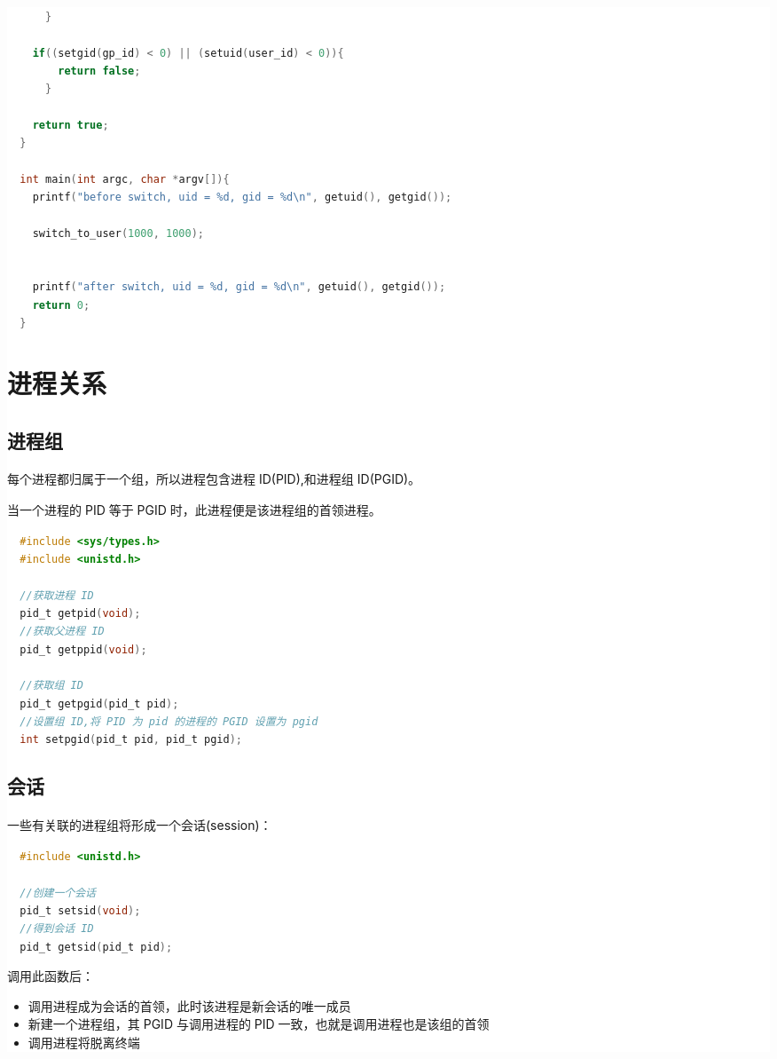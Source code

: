 ``` c
      }

    if((setgid(gp_id) < 0) || (setuid(user_id) < 0)){
        return false;
      }

    return true;
  }

  int main(int argc, char *argv[]){
    printf("before switch, uid = %d, gid = %d\n", getuid(), getgid());

    switch_to_user(1000, 1000);


    printf("after switch, uid = %d, gid = %d\n", getuid(), getgid());
    return 0;
  }
```
# 进程关系
## 进程组
每个进程都归属于一个组，所以进程包含进程 ID(PID),和进程组 ID(PGID)。

当一个进程的 PID 等于 PGID 时，此进程便是该进程组的首领进程。
``` c
  #include <sys/types.h>
  #include <unistd.h>

  //获取进程 ID
  pid_t getpid(void);
  //获取父进程 ID
  pid_t getppid(void);

  //获取组 ID
  pid_t getpgid(pid_t pid);
  //设置组 ID,将 PID 为 pid 的进程的 PGID 设置为 pgid
  int setpgid(pid_t pid, pid_t pgid);
```
## 会话
一些有关联的进程组将形成一个会话(session)：
``` c
  #include <unistd.h>

  //创建一个会话
  pid_t setsid(void);
  //得到会话 ID
  pid_t getsid(pid_t pid);
```
调用此函数后：
- 调用进程成为会话的首领，此时该进程是新会话的唯一成员
- 新建一个进程组，其 PGID 与调用进程的 PID 一致，也就是调用进程也是该组的首领
- 调用进程将脱离终端
  